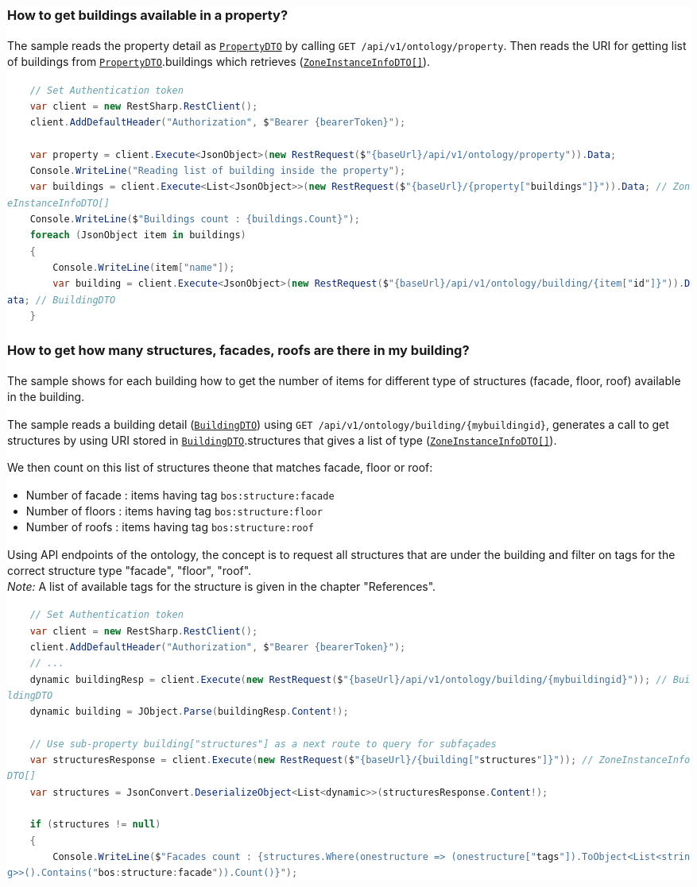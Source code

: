 ### How to get buildings available in a property?

The sample reads the property detail as [`PropertyDTO`](../60_references/30_schemas.md#schemapropertydto) by calling `GET /api/v1/ontology/property`. Then reads the URI  for getting list of buildings from [`PropertyDTO`](../60_references/30_schemas.md#schemapropertydto).buildings which retrieves ([`ZoneInstanceInfoDTO[]`](../60_references/30_schemas.md#schemazoneinstanceinfodto)).

```csharp
    // Set Authentication token
    var client = new RestSharp.RestClient();
    client.AddDefaultHeader("Authorization", $"Bearer {bearerToken}");

    var property = client.Execute<JsonObject>(new RestRequest($"{baseUrl}/api/v1/ontology/property")).Data;
    Console.WriteLine("Reading list of building inside the property");
    var buildings = client.Execute<List<JsonObject>>(new RestRequest($"{baseUrl}/{property["buildings"]}")).Data; // ZoneInstanceInfoDTO[]
    Console.WriteLine($"Buildings count : {buildings.Count}");
    foreach (JsonObject item in buildings)
    {
        Console.WriteLine(item["name"]);
        var building = client.Execute<JsonObject>(new RestRequest($"{baseUrl}/api/v1/ontology/building/{item["id"]}")).Data; // BuildingDTO
    }
```

### How to get how many structures, facades, roofs are there in my building?

The sample shows for each building how to get the number of items for different type of structures (facade, floor, roof) available in the building.

The sample reads a building detail ([`BuildingDTO`](../60_references/30_schemas.md#schemabuildingdto)) using `GET /api/v1/ontology/building/{mybuildingid}`, generates a call to get structures by using URI stored in [`BuildingDTO`](../60_references/30_schemas.md#schemabuildingdto).structures that gives a list of type ([`ZoneInstanceInfoDTO[]`](../60_references/30_schemas.md#schemazoneinstanceinfodto)).

We then count on this list of structures theone that matches facade, floor or roof:
  - Number of facade : items having tag `bos:structure:facade`
  - Number of floors : items having tag `bos:structure:floor`
  - Number of roofs : items having tag `bos:structure:roof`

Using  API endpoints of the ontology, the concept is to request all structures that are under the building and filter on tags for the correct structure type "facade", "floor", "roof".<br/>
*Note:* A list of available tags for the structure is given in the chapter "References".

```csharp
    // Set Authentication token
    var client = new RestSharp.RestClient();
    client.AddDefaultHeader("Authorization", $"Bearer {bearerToken}");
    // ...
    dynamic buildingResp = client.Execute(new RestRequest($"{baseUrl}/api/v1/ontology/building/{mybuildingid}")); // BuildingDTO
    dynamic building = JObject.Parse(buildingResp.Content!);

    // Use sub-property building["structures"] as a next route to query for subfaçades
    var structuresResponse = client.Execute(new RestRequest($"{baseUrl}/{building["structures"]}")); // ZoneInstanceInfoDTO[]
    var structures = JsonConvert.DeserializeObject<List<dynamic>>(structuresResponse.Content!);

    if (structures != null)
    {
        Console.WriteLine($"Facades count : {structures.Where(onestructure => (onestructure["tags"]).ToObject<List<string>>().Contains("bos:structure:facade")).Count()}");
```